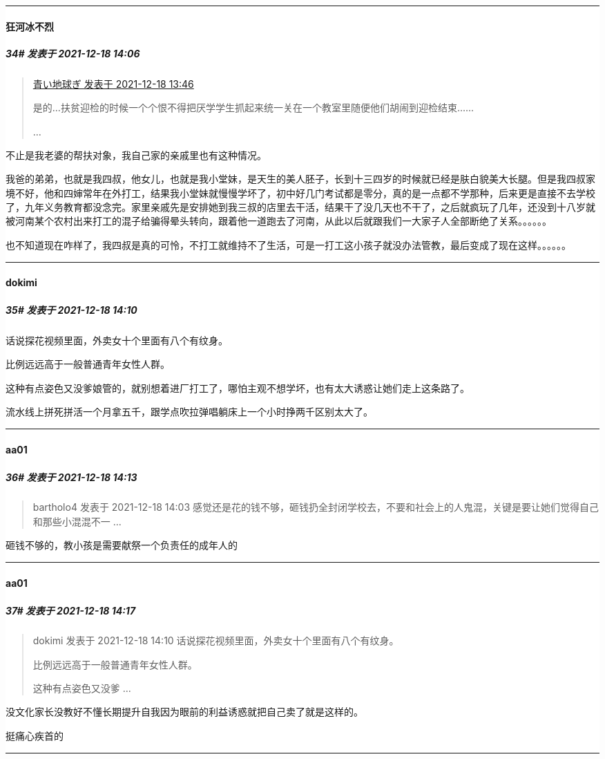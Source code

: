 *****

####  狂河冰不烈  
##### 34#       发表于 2021-12-18 14:06

<blockquote><a href="httphttps://bbs.saraba1st.com/2b/forum.php?mod=redirect&amp;goto=findpost&amp;pid=53986425&amp;ptid=2043192" target="_blank">青い地球ぎ 发表于 2021-12-18 13:46</a>

是的...扶贫迎检的时候一个个恨不得把厌学学生抓起来统一关在一个教室里随便他们胡闹到迎检结束......

 ...</blockquote>
不止是我老婆的帮扶对象，我自己家的亲戚里也有这种情况。

我爸的弟弟，也就是我四叔，他女儿，也就是我小堂妹，是天生的美人胚子，长到十三四岁的时候就已经是肤白貌美大长腿。但是我四叔家境不好，他和四婶常年在外打工，结果我小堂妹就慢慢学坏了，初中好几门考试都是零分，真的是一点都不学那种，后来更是直接不去学校了，九年义务教育都没念完。家里亲戚先是安排她到我三叔的店里去干活，结果干了没几天也不干了，之后就疯玩了几年，还没到十八岁就被河南某个农村出来打工的混子给骗得晕头转向，跟着他一道跑去了河南，从此以后就跟我们一大家子人全部断绝了关系。。。。。。

也不知道现在咋样了，我四叔是真的可怜，不打工就维持不了生活，可是一打工这小孩子就没办法管教，最后变成了现在这样。。。。。。

*****

####  dokimi  
##### 35#       发表于 2021-12-18 14:10

话说探花视频里面，外卖女十个里面有八个有纹身。

比例远远高于一般普通青年女性人群。

这种有点姿色又没爹娘管的，就别想着进厂打工了，哪怕主观不想学坏，也有太大诱惑让她们走上这条路了。

流水线上拼死拼活一个月拿五千，跟学点吹拉弹唱躺床上一个小时挣两千区别太大了。

*****

####  aa01  
##### 36#       发表于 2021-12-18 14:13

<blockquote>bartholo4 发表于 2021-12-18 14:03
感觉还是花的钱不够，砸钱扔全封闭学校去，不要和社会上的人鬼混，关键是要让她们觉得自己和那些小混混不一 ...</blockquote>
砸钱不够的，教小孩是需要献祭一个负责任的成年人的

*****

####  aa01  
##### 37#       发表于 2021-12-18 14:17

<blockquote>dokimi 发表于 2021-12-18 14:10
话说探花视频里面，外卖女十个里面有八个有纹身。

比例远远高于一般普通青年女性人群。

这种有点姿色又没爹 ...</blockquote>
没文化家长没教好不懂长期提升自我因为眼前的利益诱惑就把自己卖了就是这样的。

挺痛心疾首的

*****
